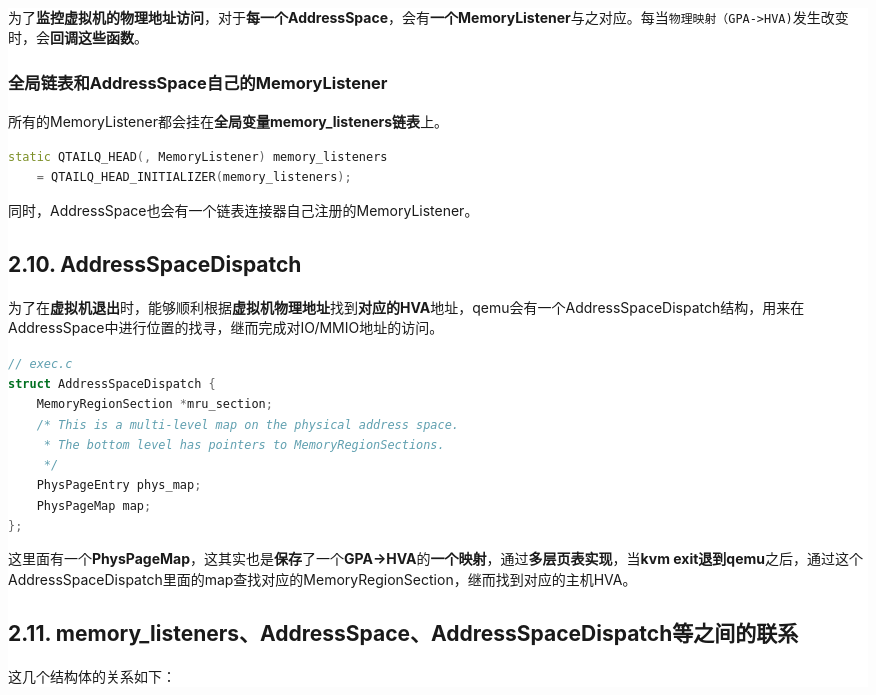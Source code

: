 为了**监控虚拟机的物理地址访问**，对于**每一个AddressSpace**，会有**一个MemoryListener**与之对应。每当`物理映射（GPA->HVA)`发生改变时，会**回调这些函数**。

### 全局链表和AddressSpace自己的MemoryListener

所有的MemoryListener都会挂在**全局变量memory\_listeners链表**上。

```cpp
static QTAILQ_HEAD(, MemoryListener) memory_listeners
    = QTAILQ_HEAD_INITIALIZER(memory_listeners);
```

同时，AddressSpace也会有一个链表连接器自己注册的MemoryListener。

## 2.10. AddressSpaceDispatch

为了在**虚拟机退出**时，能够顺利根据**虚拟机物理地址**找到**对应的HVA**地址，qemu会有一个AddressSpaceDispatch结构，用来在AddressSpace中进行位置的找寻，继而完成对IO/MMIO地址的访问。

```cpp
// exec.c
struct AddressSpaceDispatch {
    MemoryRegionSection *mru_section;
    /* This is a multi-level map on the physical address space.
     * The bottom level has pointers to MemoryRegionSections.
     */
    PhysPageEntry phys_map;
    PhysPageMap map;
};
```

这里面有一个**PhysPageMap**，这其实也是**保存**了一个**GPA\-\>HVA**的**一个映射**，通过**多层页表实现**，当**kvm exit退到qemu**之后，通过这个AddressSpaceDispatch里面的map查找对应的MemoryRegionSection，继而找到对应的主机HVA。

## 2.11. memory_listeners、AddressSpace、AddressSpaceDispatch等之间的联系

这几个结构体的关系如下：
